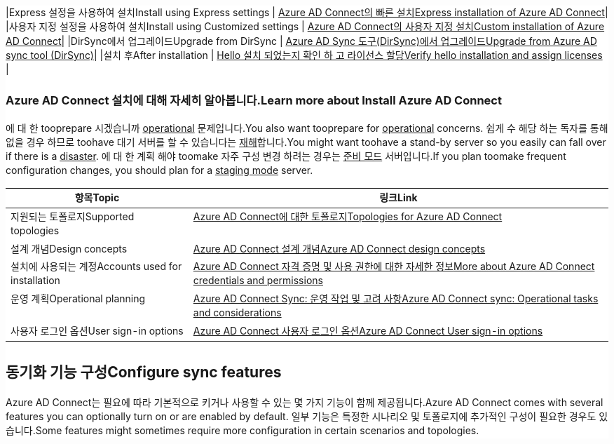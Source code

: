 |<span data-ttu-id="fbe9d-153">Express 설정을 사용하여 설치</span><span class="sxs-lookup"><span data-stu-id="fbe9d-153">Install using Express settings</span></span> | [<span data-ttu-id="fbe9d-154">Azure AD Connect의 빠른 설치</span><span class="sxs-lookup"><span data-stu-id="fbe9d-154">Express installation of Azure AD Connect</span></span>](./active-directory-aadconnect-get-started-express.md)|
|<span data-ttu-id="fbe9d-155">사용자 지정 설정을 사용하여 설치</span><span class="sxs-lookup"><span data-stu-id="fbe9d-155">Install using Customized settings</span></span> | [<span data-ttu-id="fbe9d-156">Azure AD Connect의 사용자 지정 설치</span><span class="sxs-lookup"><span data-stu-id="fbe9d-156">Custom installation of Azure AD Connect</span></span>](./active-directory-aadconnect-get-started-custom.md)|
|<span data-ttu-id="fbe9d-157">DirSync에서 업그레이드</span><span class="sxs-lookup"><span data-stu-id="fbe9d-157">Upgrade from DirSync</span></span> | [<span data-ttu-id="fbe9d-158">Azure AD Sync 도구(DirSync)에서 업그레이드</span><span class="sxs-lookup"><span data-stu-id="fbe9d-158">Upgrade from Azure AD sync tool (DirSync)</span></span>](./active-directory-aadconnect-dirsync-upgrade-get-started.md)|
|<span data-ttu-id="fbe9d-159">설치 후</span><span class="sxs-lookup"><span data-stu-id="fbe9d-159">After installation</span></span> | [<span data-ttu-id="fbe9d-160">Hello 설치 되었는지 확인 하 고 라이선스 할당</span><span class="sxs-lookup"><span data-stu-id="fbe9d-160">Verify hello installation and assign licenses </span></span>](active-directory-aadconnect-whats-next.md)|

### <a name="learn-more-about-install-azure-ad-connect"></a><span data-ttu-id="fbe9d-161">Azure AD Connect 설치에 대해 자세히 알아봅니다.</span><span class="sxs-lookup"><span data-stu-id="fbe9d-161">Learn more about Install Azure AD Connect</span></span>
<span data-ttu-id="fbe9d-162">에 대 한 tooprepare 시겠습니까 [operational](active-directory-aadconnectsync-operations.md) 문제입니다.</span><span class="sxs-lookup"><span data-stu-id="fbe9d-162">You also want tooprepare for [operational](active-directory-aadconnectsync-operations.md) concerns.</span></span> <span data-ttu-id="fbe9d-163">쉽게 수 해당 하는 독자를 통해 없을 경우 하므로 toohave 대기 서버를 할 수 있습니다는 [재해](active-directory-aadconnectsync-operations.md#disaster-recovery)합니다.</span><span class="sxs-lookup"><span data-stu-id="fbe9d-163">You might want toohave a stand-by server so you easily can fall over if there is a [disaster](active-directory-aadconnectsync-operations.md#disaster-recovery).</span></span> <span data-ttu-id="fbe9d-164">에 대 한 계획 해야 toomake 자주 구성 변경 하려는 경우는 [준비 모드](active-directory-aadconnectsync-operations.md#staging-mode) 서버입니다.</span><span class="sxs-lookup"><span data-stu-id="fbe9d-164">If you plan toomake frequent configuration changes, you should plan for a [staging mode](active-directory-aadconnectsync-operations.md#staging-mode) server.</span></span>

|<span data-ttu-id="fbe9d-165">항목</span><span class="sxs-lookup"><span data-stu-id="fbe9d-165">Topic</span></span> |<span data-ttu-id="fbe9d-166">링크</span><span class="sxs-lookup"><span data-stu-id="fbe9d-166">Link</span></span>|  
| --- | --- |
|<span data-ttu-id="fbe9d-167">지원되는 토폴로지</span><span class="sxs-lookup"><span data-stu-id="fbe9d-167">Supported topologies</span></span> | [<span data-ttu-id="fbe9d-168">Azure AD Connect에 대한 토폴로지</span><span class="sxs-lookup"><span data-stu-id="fbe9d-168">Topologies for Azure AD Connect</span></span>](active-directory-aadconnect-topologies.md)|
|<span data-ttu-id="fbe9d-169">설계 개념</span><span class="sxs-lookup"><span data-stu-id="fbe9d-169">Design concepts</span></span> | [<span data-ttu-id="fbe9d-170">Azure AD Connect 설계 개념</span><span class="sxs-lookup"><span data-stu-id="fbe9d-170">Azure AD Connect design concepts</span></span>](active-directory-aadconnect-design-concepts.md)|
|<span data-ttu-id="fbe9d-171">설치에 사용되는 계정</span><span class="sxs-lookup"><span data-stu-id="fbe9d-171">Accounts used for installation</span></span> | [<span data-ttu-id="fbe9d-172">Azure AD Connect 자격 증명 및 사용 권한에 대한 자세한 정보</span><span class="sxs-lookup"><span data-stu-id="fbe9d-172">More about Azure AD Connect credentials and permissions</span></span>](./active-directory-aadconnect-accounts-permissions.md)|
|<span data-ttu-id="fbe9d-173">운영 계획</span><span class="sxs-lookup"><span data-stu-id="fbe9d-173">Operational planning</span></span> | [<span data-ttu-id="fbe9d-174">Azure AD Connect Sync: 운영 작업 및 고려 사항</span><span class="sxs-lookup"><span data-stu-id="fbe9d-174">Azure AD Connect sync: Operational tasks and considerations</span></span>](active-directory-aadconnectsync-operations.md)|
|<span data-ttu-id="fbe9d-175">사용자 로그인 옵션</span><span class="sxs-lookup"><span data-stu-id="fbe9d-175">User sign-in options</span></span> | [<span data-ttu-id="fbe9d-176">Azure AD Connect 사용자 로그인 옵션</span><span class="sxs-lookup"><span data-stu-id="fbe9d-176">Azure AD Connect User sign-in options</span></span>](active-directory-aadconnect-user-signin.md)|

## <a name="configure-sync-features"></a><span data-ttu-id="fbe9d-177">동기화 기능 구성</span><span class="sxs-lookup"><span data-stu-id="fbe9d-177">Configure sync features</span></span>
<span data-ttu-id="fbe9d-178">Azure AD Connect는 필요에 따라 기본적으로 키거나 사용할 수 있는 몇 가지 기능이 함께 제공됩니다.</span><span class="sxs-lookup"><span data-stu-id="fbe9d-178">Azure AD Connect comes with several features you can optionally turn on or are enabled by default.</span></span> <span data-ttu-id="fbe9d-179">일부 기능은 특정한 시나리오 및 토폴로지에 추가적인 구성이 필요한 경우도 있습니다.</span><span class="sxs-lookup"><span data-stu-id="fbe9d-179">Some features might sometimes require more configuration in certain scenarios and topologies.</span></span>
